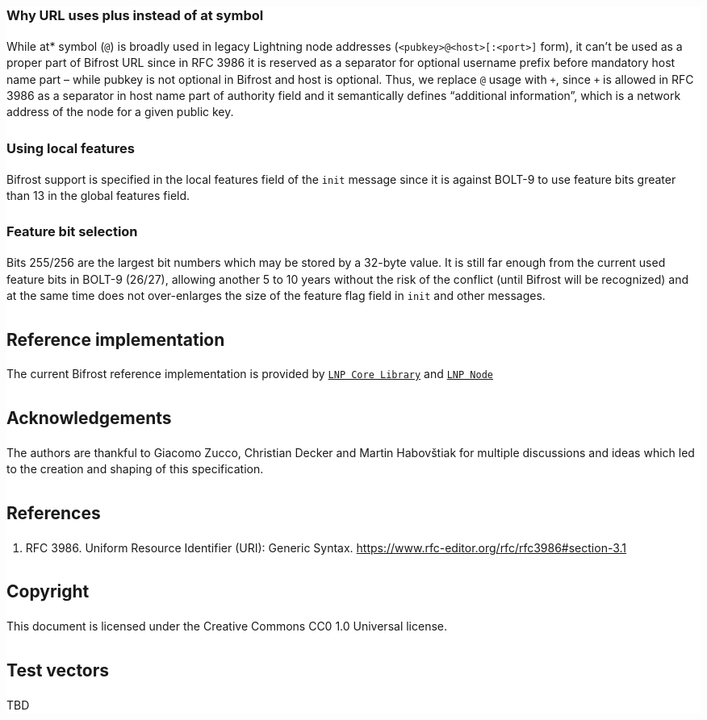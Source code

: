 ### Why URL uses plus instead of at symbol

While at* symbol (`@`) is broadly used in legacy Lightning node addresses
(`<pubkey>@<host>[:<port>]` form), it can’t be used as a proper part of Bifrost
URL since in RFC 3986 it is reserved as a separator for optional username prefix
before mandatory host name part – while pubkey is not optional in Bifrost and
host is optional. Thus, we replace `@` usage with `+`, since `+` is allowed in
RFC 3986 as a separator in host name part of authority field and it semantically
defines “additional information”, which is a network address of the node for a
given public key.

### Using local features

Bifrost support is specified in the local features field of the `init` message
since it is against BOLT-9 to use feature bits greater than 13 in the global
features field.

### Feature bit selection

Bits 255/256 are the largest bit numbers which may be stored by a 32-byte value.
It is still far enough from the current used feature bits in BOLT-9 (26/27),
allowing another 5 to 10 years without the risk of the conflict (until Bifrost
will be recognized) and at the same time does not over-enlarges the size of the
feature flag field in `init` and other messages.


## Reference implementation

The current Bifrost reference implementation is provided by [`LNP Core
Library`](https://github.com/LNP-BP/lnp-core) and [`LNP
Node`](https://github.com/LNP-BP/lnp-node)

## Acknowledgements

The authors are thankful to Giacomo Zucco, Christian Decker and Martin
Habovštiak for multiple discussions and ideas which led to the creation and
shaping of this specification.


## References

1. RFC 3986. Uniform Resource Identifier (URI): Generic Syntax. https://www.rfc-editor.org/rfc/rfc3986#section-3.1

## Copyright

This document is licensed under the Creative Commons CC0 1.0 Universal license.


## Test vectors

TBD

